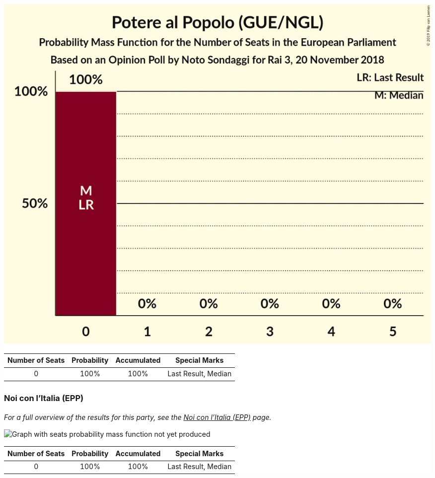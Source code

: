![Graph with seats probability mass function not yet produced](2018-11-20-NotoSondaggi-seats-pmf-poterealpopologuengl.png "Seats Probability Mass Function")

| Number of Seats | Probability | Accumulated | Special Marks |
|:---------------:|:-----------:|:-----------:|:-------------:|
| 0 | 100% | 100% | Last Result, Median |

### Noi con l’Italia (EPP)

*For a full overview of the results for this party, see the [Noi con l’Italia (EPP)](party-noiconl’italiaepp.html) page.*

![Graph with seats probability mass function not yet produced](2018-11-20-NotoSondaggi-seats-pmf-noiconl’italiaepp.png "Seats Probability Mass Function")

| Number of Seats | Probability | Accumulated | Special Marks |
|:---------------:|:-----------:|:-----------:|:-------------:|
| 0 | 100% | 100% | Last Result, Median |

